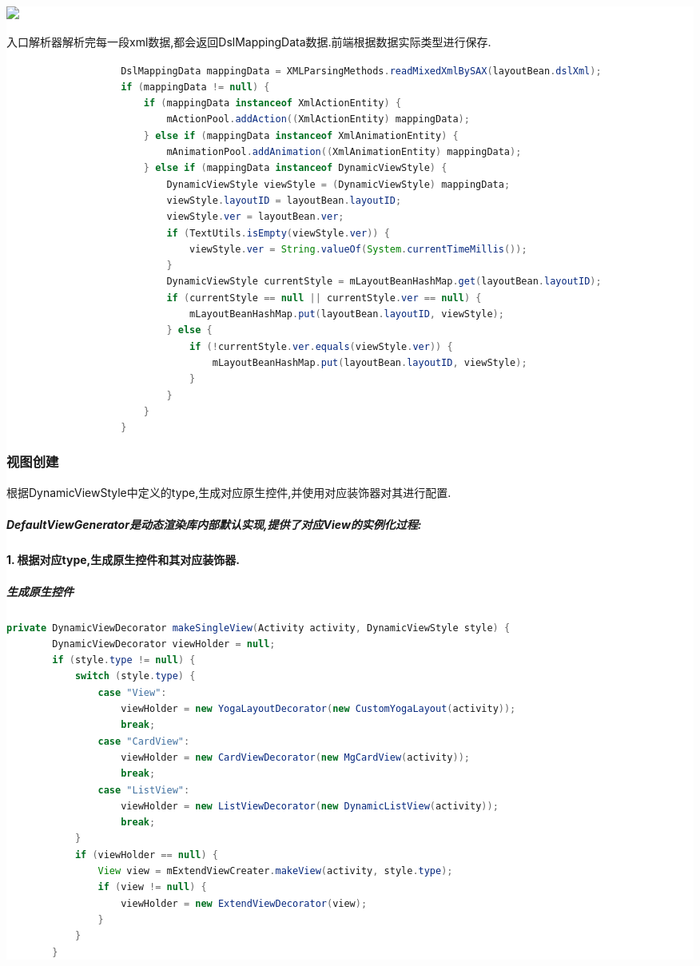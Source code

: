 
![](https://i.loli.net/2020/09/02/iM8jbFhplPLSE47.png)

入口解析器解析完每一段xml数据,都会返回DslMappingData数据.前端根据数据实际类型进行保存.


```java
                    DslMappingData mappingData = XMLParsingMethods.readMixedXmlBySAX(layoutBean.dslXml);
                    if (mappingData != null) {
                        if (mappingData instanceof XmlActionEntity) {
                            mActionPool.addAction((XmlActionEntity) mappingData);
                        } else if (mappingData instanceof XmlAnimationEntity) {
                            mAnimationPool.addAnimation((XmlAnimationEntity) mappingData);
                        } else if (mappingData instanceof DynamicViewStyle) {
                            DynamicViewStyle viewStyle = (DynamicViewStyle) mappingData;
                            viewStyle.layoutID = layoutBean.layoutID;
                            viewStyle.ver = layoutBean.ver;
                            if (TextUtils.isEmpty(viewStyle.ver)) {
                                viewStyle.ver = String.valueOf(System.currentTimeMillis());
                            }
                            DynamicViewStyle currentStyle = mLayoutBeanHashMap.get(layoutBean.layoutID);
                            if (currentStyle == null || currentStyle.ver == null) {
                                mLayoutBeanHashMap.put(layoutBean.layoutID, viewStyle);
                            } else {
                                if (!currentStyle.ver.equals(viewStyle.ver)) {
                                    mLayoutBeanHashMap.put(layoutBean.layoutID, viewStyle);
                                }
                            }
                        }
                    }
```



### 视图创建
根据DynamicViewStyle中定义的type,生成对应原生控件,并使用对应装饰器对其进行配置.

##### DefaultViewGenerator是动态渲染库内部默认实现,提供了对应View的实例化过程:

#### 1. 根据对应type,生成原生控件和其对应装饰器.

##### 生成原生控件
```java
private DynamicViewDecorator makeSingleView(Activity activity, DynamicViewStyle style) {
        DynamicViewDecorator viewHolder = null;
        if (style.type != null) {
            switch (style.type) {
                case "View":
                    viewHolder = new YogaLayoutDecorator(new CustomYogaLayout(activity));
                    break;
                case "CardView":
                    viewHolder = new CardViewDecorator(new MgCardView(activity));
                    break;
                case "ListView":
                    viewHolder = new ListViewDecorator(new DynamicListView(activity));
                    break;
            }
            if (viewHolder == null) {
                View view = mExtendViewCreater.makeView(activity, style.type);
                if (view != null) {
                    viewHolder = new ExtendViewDecorator(view);
                }
            }
        }
```